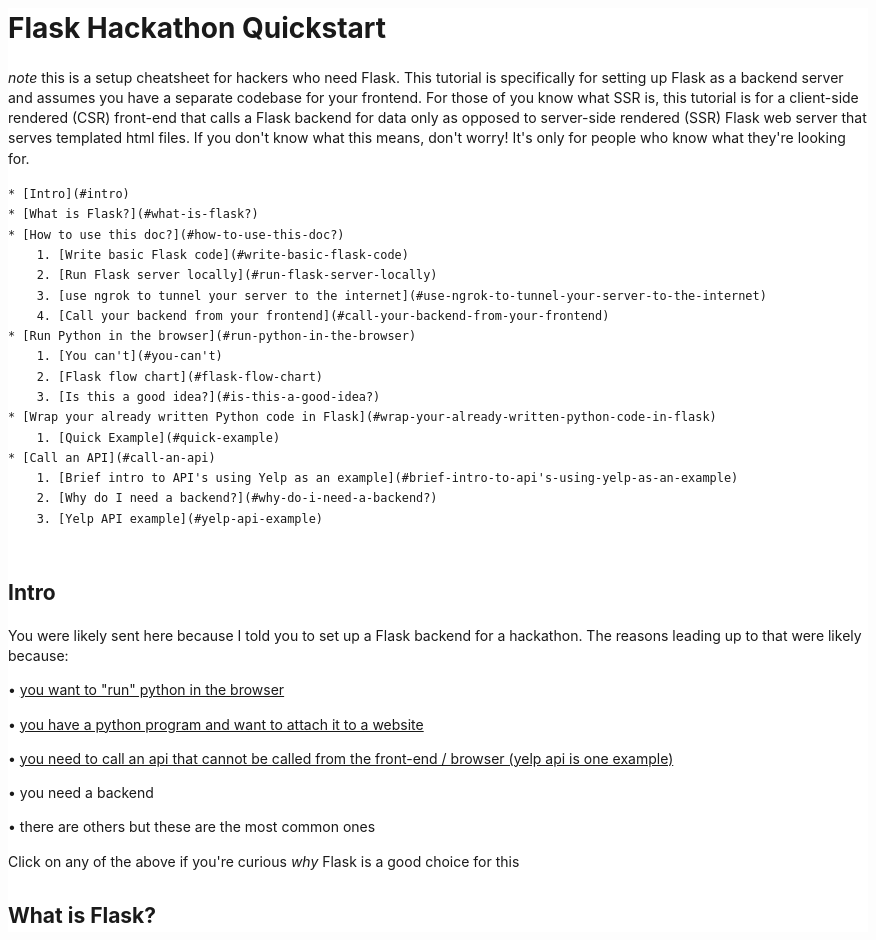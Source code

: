 # Flask Hackathon Quickstart

*note* this is a setup cheatsheet for hackers who need Flask. This tutorial is specifically for setting up Flask as a backend server and assumes you have a separate codebase for your frontend. For those of you know what SSR is, this tutorial is for a client-side rendered (CSR) front-end that calls a Flask backend for data only as opposed to server-side rendered (SSR) Flask web server that serves templated html files. If you don't know what this means, don't worry! It's only for people who know what they're looking for.

```table-of-contents
* [Intro](#intro)
* [What is Flask?](#what-is-flask?)
* [How to use this doc?](#how-to-use-this-doc?)
    1. [Write basic Flask code](#write-basic-flask-code)
    2. [Run Flask server locally](#run-flask-server-locally)
    3. [use ngrok to tunnel your server to the internet](#use-ngrok-to-tunnel-your-server-to-the-internet)
    4. [Call your backend from your frontend](#call-your-backend-from-your-frontend)
* [Run Python in the browser](#run-python-in-the-browser)
    1. [You can't](#you-can't)
    2. [Flask flow chart](#flask-flow-chart)
    3. [Is this a good idea?](#is-this-a-good-idea?)
* [Wrap your already written Python code in Flask](#wrap-your-already-written-python-code-in-flask)
    1. [Quick Example](#quick-example)
* [Call an API](#call-an-api)
    1. [Brief intro to API's using Yelp as an example](#brief-intro-to-api's-using-yelp-as-an-example)
    2. [Why do I need a backend?](#why-do-i-need-a-backend?)
    3. [Yelp API example](#yelp-api-example)
    
```

## Intro

You were likely sent here because I told you to set up a Flask backend for a hackathon. The reasons leading up to that were likely because:

• [you want to "run" python in the browser](#run-python-in-the-browser)

• [you have a python program and want to attach it to a website](#wrap-your-already-written-python-code-in-flask)

• [you need to call an api that cannot be called from the front-end / browser (yelp api is one example)](#call-an-api)

• you need a backend

• there are others but these are the most common ones

Click on any of the above if you're curious *why* Flask is a good choice for this

## What is Flask?
